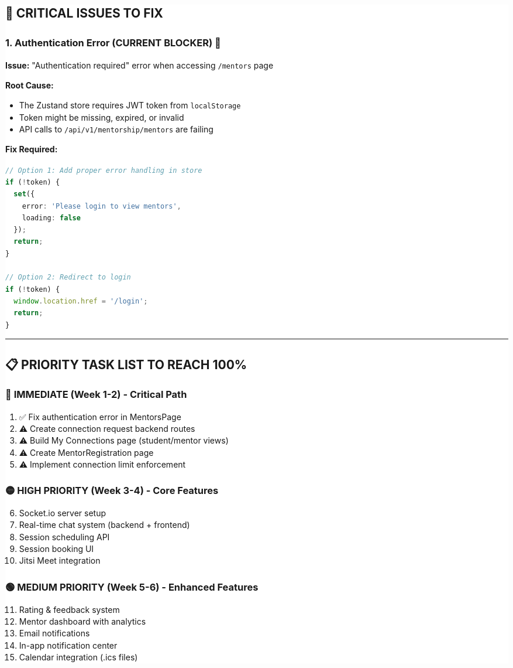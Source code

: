 ## 🚨 CRITICAL ISSUES TO FIX

### 1. **Authentication Error (CURRENT BLOCKER)** 🔴
**Issue:** "Authentication required" error when accessing `/mentors` page

**Root Cause:**
- The Zustand store requires JWT token from `localStorage`
- Token might be missing, expired, or invalid
- API calls to `/api/v1/mentorship/mentors` are failing

**Fix Required:**
```typescript
// Option 1: Add proper error handling in store
if (!token) {
  set({ 
    error: 'Please login to view mentors',
    loading: false 
  });
  return;
}

// Option 2: Redirect to login
if (!token) {
  window.location.href = '/login';
  return;
}
```

---

## 📋 PRIORITY TASK LIST TO REACH 100%

### 🔴 **IMMEDIATE (Week 1-2)** - Critical Path
1. ✅ Fix authentication error in MentorsPage
2. ⚠️ Create connection request backend routes
3. ⚠️ Build My Connections page (student/mentor views)
4. ⚠️ Create MentorRegistration page
5. ⚠️ Implement connection limit enforcement

### 🟡 **HIGH PRIORITY (Week 3-4)** - Core Features
6. Socket.io server setup
7. Real-time chat system (backend + frontend)
8. Session scheduling API
9. Session booking UI
10. Jitsi Meet integration

### 🟢 **MEDIUM PRIORITY (Week 5-6)** - Enhanced Features
11. Rating & feedback system
12. Mentor dashboard with analytics
13. Email notifications
14. In-app notification center
15. Calendar integration (.ics files)
